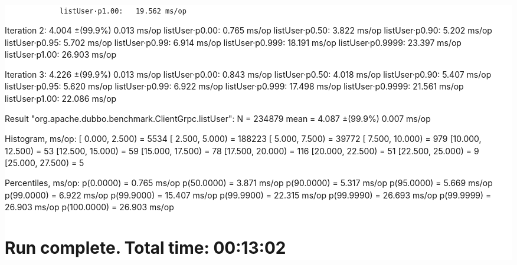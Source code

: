                  listUser·p1.00:   19.562 ms/op

Iteration   2: 4.004 ±(99.9%) 0.013 ms/op
                 listUser·p0.00:   0.765 ms/op
                 listUser·p0.50:   3.822 ms/op
                 listUser·p0.90:   5.202 ms/op
                 listUser·p0.95:   5.702 ms/op
                 listUser·p0.99:   6.914 ms/op
                 listUser·p0.999:  18.191 ms/op
                 listUser·p0.9999: 23.397 ms/op
                 listUser·p1.00:   26.903 ms/op

Iteration   3: 4.226 ±(99.9%) 0.013 ms/op
                 listUser·p0.00:   0.843 ms/op
                 listUser·p0.50:   4.018 ms/op
                 listUser·p0.90:   5.407 ms/op
                 listUser·p0.95:   5.620 ms/op
                 listUser·p0.99:   6.922 ms/op
                 listUser·p0.999:  17.498 ms/op
                 listUser·p0.9999: 21.561 ms/op
                 listUser·p1.00:   22.086 ms/op



Result "org.apache.dubbo.benchmark.ClientGrpc.listUser":
  N = 234879
  mean =      4.087 ±(99.9%) 0.007 ms/op

  Histogram, ms/op:
    [ 0.000,  2.500) = 5534 
    [ 2.500,  5.000) = 188223 
    [ 5.000,  7.500) = 39772 
    [ 7.500, 10.000) = 979 
    [10.000, 12.500) = 53 
    [12.500, 15.000) = 59 
    [15.000, 17.500) = 78 
    [17.500, 20.000) = 116 
    [20.000, 22.500) = 51 
    [22.500, 25.000) = 9 
    [25.000, 27.500) = 5 

  Percentiles, ms/op:
      p(0.0000) =      0.765 ms/op
     p(50.0000) =      3.871 ms/op
     p(90.0000) =      5.317 ms/op
     p(95.0000) =      5.669 ms/op
     p(99.0000) =      6.922 ms/op
     p(99.9000) =     15.407 ms/op
     p(99.9900) =     22.315 ms/op
     p(99.9990) =     26.693 ms/op
     p(99.9999) =     26.903 ms/op
    p(100.0000) =     26.903 ms/op


# Run complete. Total time: 00:13:02
